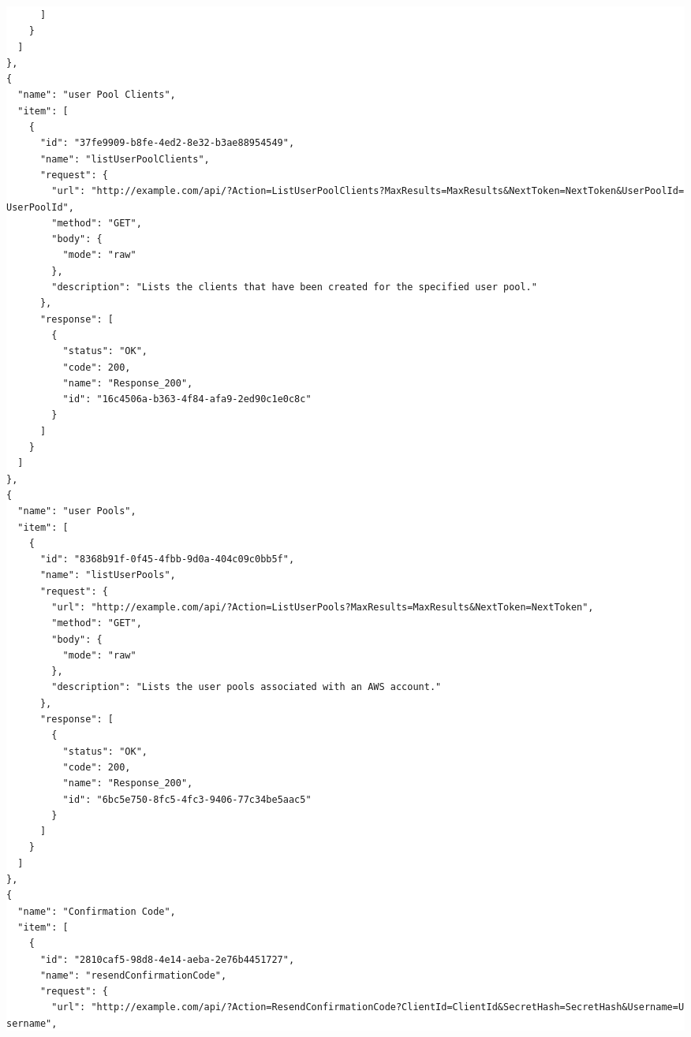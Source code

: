           ]
        }
      ]
    },
    {
      "name": "user Pool Clients",
      "item": [
        {
          "id": "37fe9909-b8fe-4ed2-8e32-b3ae88954549",
          "name": "listUserPoolClients",
          "request": {
            "url": "http://example.com/api/?Action=ListUserPoolClients?MaxResults=MaxResults&NextToken=NextToken&UserPoolId=UserPoolId",
            "method": "GET",
            "body": {
              "mode": "raw"
            },
            "description": "Lists the clients that have been created for the specified user pool."
          },
          "response": [
            {
              "status": "OK",
              "code": 200,
              "name": "Response_200",
              "id": "16c4506a-b363-4f84-afa9-2ed90c1e0c8c"
            }
          ]
        }
      ]
    },
    {
      "name": "user Pools",
      "item": [
        {
          "id": "8368b91f-0f45-4fbb-9d0a-404c09c0bb5f",
          "name": "listUserPools",
          "request": {
            "url": "http://example.com/api/?Action=ListUserPools?MaxResults=MaxResults&NextToken=NextToken",
            "method": "GET",
            "body": {
              "mode": "raw"
            },
            "description": "Lists the user pools associated with an AWS account."
          },
          "response": [
            {
              "status": "OK",
              "code": 200,
              "name": "Response_200",
              "id": "6bc5e750-8fc5-4fc3-9406-77c34be5aac5"
            }
          ]
        }
      ]
    },
    {
      "name": "Confirmation Code",
      "item": [
        {
          "id": "2810caf5-98d8-4e14-aeba-2e76b4451727",
          "name": "resendConfirmationCode",
          "request": {
            "url": "http://example.com/api/?Action=ResendConfirmationCode?ClientId=ClientId&SecretHash=SecretHash&Username=Username",